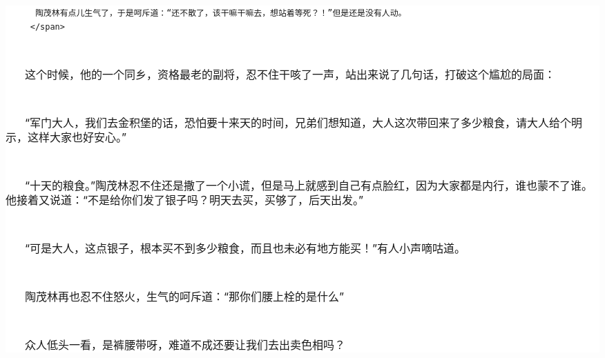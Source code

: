           陶茂林有点儿生气了，于是呵斥道：“还不散了，该干嘛干嘛去，想站着等死？！”但是还是没有人动。
         </span>
</p>
<p style="text-indent: 2em;line-height: 1.5em;">
<span style="font-size: 16px;">
<br/>
</span>
</p>
<p style="text-indent: 2em;line-height: 1.5em;">
<span style="font-size: 16px;">
          这个时候，他的一个同乡，资格最老的副将，忍不住干咳了一声，站出来说了几句话，打破这个尴尬的局面：
         </span>
</p>
<p style="text-indent: 2em;line-height: 1.5em;">
<span style="font-size: 16px;">
<br/>
</span>
</p>
<p style="text-indent: 2em;line-height: 1.5em;">
<span style="font-size: 16px;">
          “军门大人，我们去金积堡的话，恐怕要十来天的时间，兄弟们想知道，大人这次带回来了多少粮食，请大人给个明示，这样大家也好安心。”
         </span>
</p>
<p style="text-indent: 2em;line-height: 1.5em;">
<span style="font-size: 16px;">
<br/>
</span>
</p>
<p style="text-indent: 2em;line-height: 1.5em;">
<span style="font-size: 16px;">
          “十天的粮食。”陶茂林忍不住还是撒了一个小谎，但是马上就感到自己有点脸红，因为大家都是内行，谁也蒙不了谁。他接着又说道：“不是给你们发了银子吗？明天去买，买够了，后天出发。”
         </span>
</p>
<p style="text-indent: 2em;line-height: 1.5em;">
<span style="font-size: 16px;">
<br/>
</span>
</p>
<p style="text-indent: 2em;line-height: 1.5em;">
<span style="font-size: 16px;">
          “可是大人，这点银子，根本买不到多少粮食，而且也未必有地方能买！”有人小声嘀咕道。
         </span>
</p>
<p style="text-indent: 2em;line-height: 1.5em;">
<span style="font-size: 16px;">
<br/>
</span>
</p>
<p style="text-indent: 2em;line-height: 1.5em;">
<span style="font-size: 16px;">
          陶茂林再也忍不住怒火，生气的呵斥道：“那你们腰上栓的是什么”
         </span>
</p>
<p style="text-indent: 2em;line-height: 1.5em;">
<span style="font-size: 16px;">
<br/>
</span>
</p>
<p style="text-indent: 2em;line-height: 1.5em;">
<span style="font-size: 16px;">
          众人低头一看，是裤腰带呀，难道不成还要让我们去出卖色相吗？
         </span>
</p>
<p style="text-indent: 2em;line-height: 1.5em;">